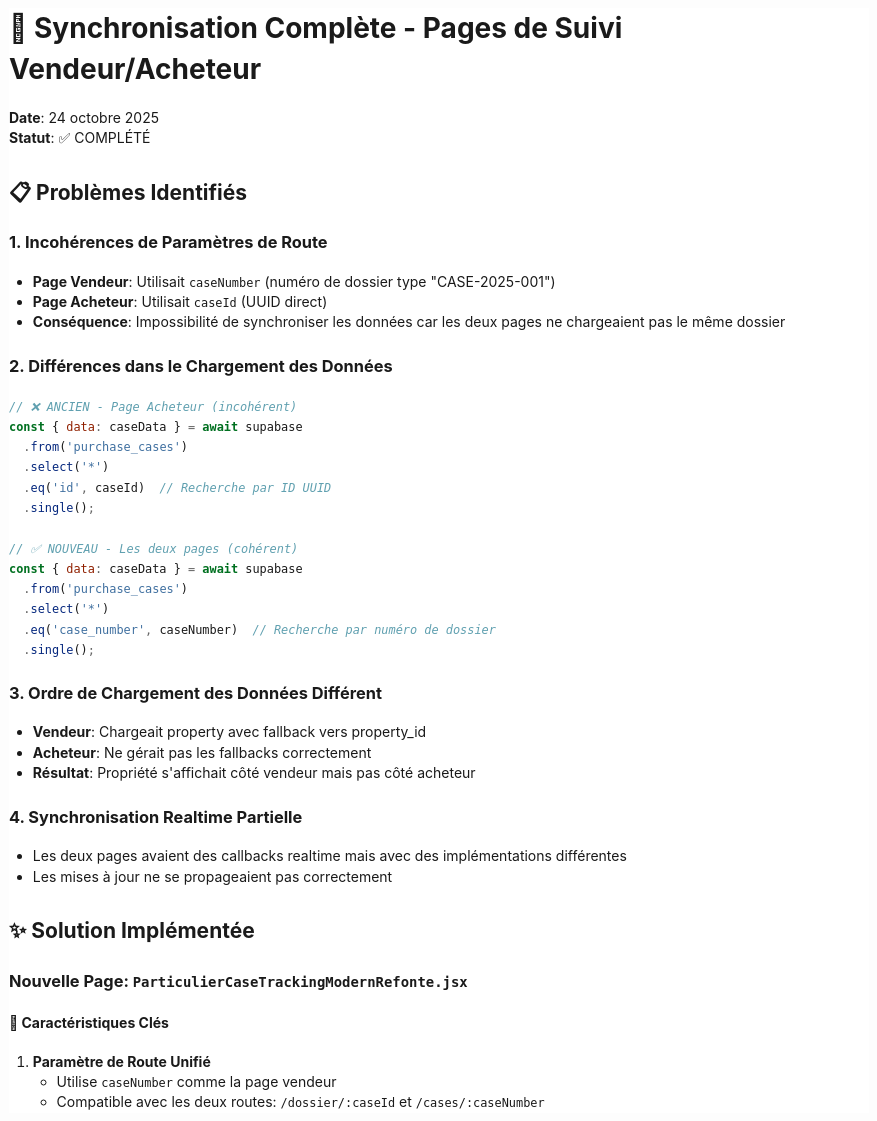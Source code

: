 # 🔄 Synchronisation Complète - Pages de Suivi Vendeur/Acheteur

**Date**: 24 octobre 2025  
**Statut**: ✅ COMPLÉTÉ

## 📋 Problèmes Identifiés

### 1. Incohérences de Paramètres de Route
- **Page Vendeur**: Utilisait `caseNumber` (numéro de dossier type "CASE-2025-001")
- **Page Acheteur**: Utilisait `caseId` (UUID direct)
- **Conséquence**: Impossibilité de synchroniser les données car les deux pages ne chargeaient pas le même dossier

### 2. Différences dans le Chargement des Données
```javascript
// ❌ ANCIEN - Page Acheteur (incohérent)
const { data: caseData } = await supabase
  .from('purchase_cases')
  .select('*')
  .eq('id', caseId)  // Recherche par ID UUID
  .single();

// ✅ NOUVEAU - Les deux pages (cohérent)
const { data: caseData } = await supabase
  .from('purchase_cases')
  .select('*')
  .eq('case_number', caseNumber)  // Recherche par numéro de dossier
  .single();
```

### 3. Ordre de Chargement des Données Différent
- **Vendeur**: Chargeait property avec fallback vers property_id
- **Acheteur**: Ne gérait pas les fallbacks correctement
- **Résultat**: Propriété s'affichait côté vendeur mais pas côté acheteur

### 4. Synchronisation Realtime Partielle
- Les deux pages avaient des callbacks realtime mais avec des implémentations différentes
- Les mises à jour ne se propageaient pas correctement

## ✨ Solution Implémentée

### Nouvelle Page: `ParticulierCaseTrackingModernRefonte.jsx`

#### 🎯 Caractéristiques Clés

1. **Paramètre de Route Unifié**
   - Utilise `caseNumber` comme la page vendeur
   - Compatible avec les deux routes: `/dossier/:caseId` et `/cases/:caseNumber`
